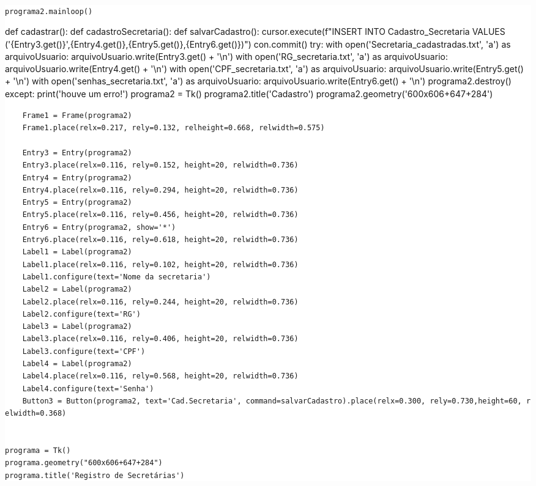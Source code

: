 
    programa2.mainloop()

def cadastrar():
    def cadastroSecretaria():
        def salvarCadastro():
            cursor.execute(f"INSERT INTO Cadastro_Secretaria VALUES ('{Entry3.get()}',{Entry4.get()},{Entry5.get()},{Entry6.get()})")
            con.commit()
            try:
                with open('Secretaria_cadastradas.txt', 'a') as arquivoUsuario:
                    arquivoUsuario.write(Entry3.get() + '\n')
                with open('RG_secretaria.txt', 'a') as arquivoUsuario:
                    arquivoUsuario.write(Entry4.get() + '\n')
                with open('CPF_secretaria.txt', 'a') as arquivoUsuario:
                    arquivoUsuario.write(Entry5.get() + '\n')
                with open('senhas_secretaria.txt', 'a') as arquivoUsuario:
                    arquivoUsuario.write(Entry6.get() + '\n')
                programa2.destroy()
            except:
                print('houve um erro!')
        programa2 = Tk()
        programa2.title('Cadastro')
        programa2.geometry('600x606+647+284')

        Frame1 = Frame(programa2)
        Frame1.place(relx=0.217, rely=0.132, relheight=0.668, relwidth=0.575)

        Entry3 = Entry(programa2)
        Entry3.place(relx=0.116, rely=0.152, height=20, relwidth=0.736)
        Entry4 = Entry(programa2)
        Entry4.place(relx=0.116, rely=0.294, height=20, relwidth=0.736)
        Entry5 = Entry(programa2)
        Entry5.place(relx=0.116, rely=0.456, height=20, relwidth=0.736)
        Entry6 = Entry(programa2, show='*')
        Entry6.place(relx=0.116, rely=0.618, height=20, relwidth=0.736)
        Label1 = Label(programa2)
        Label1.place(relx=0.116, rely=0.102, height=20, relwidth=0.736)
        Label1.configure(text='Nome da secretaria')
        Label2 = Label(programa2)
        Label2.place(relx=0.116, rely=0.244, height=20, relwidth=0.736)
        Label2.configure(text='RG')
        Label3 = Label(programa2)
        Label3.place(relx=0.116, rely=0.406, height=20, relwidth=0.736)
        Label3.configure(text='CPF')
        Label4 = Label(programa2)
        Label4.place(relx=0.116, rely=0.568, height=20, relwidth=0.736)
        Label4.configure(text='Senha')
        Button3 = Button(programa2, text='Cad.Secretaria', command=salvarCadastro).place(relx=0.300, rely=0.730,height=60, relwidth=0.368)


    programa = Tk()
    programa.geometry("600x606+647+284")
    programa.title('Registro de Secretárias')
